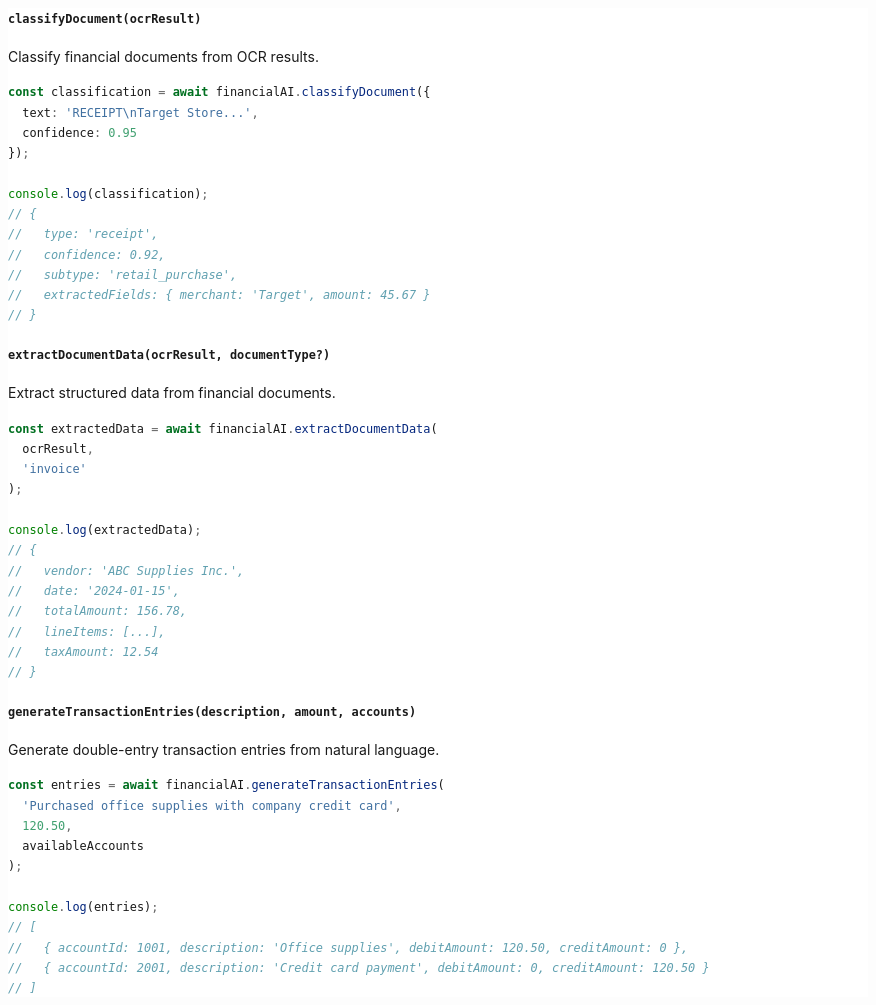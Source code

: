 #### `classifyDocument(ocrResult)`

Classify financial documents from OCR results.

```typescript
const classification = await financialAI.classifyDocument({
  text: 'RECEIPT\nTarget Store...',
  confidence: 0.95
});

console.log(classification);
// {
//   type: 'receipt',
//   confidence: 0.92,
//   subtype: 'retail_purchase',
//   extractedFields: { merchant: 'Target', amount: 45.67 }
// }
```

#### `extractDocumentData(ocrResult, documentType?)`

Extract structured data from financial documents.

```typescript
const extractedData = await financialAI.extractDocumentData(
  ocrResult,
  'invoice'
);

console.log(extractedData);
// {
//   vendor: 'ABC Supplies Inc.',
//   date: '2024-01-15',
//   totalAmount: 156.78,
//   lineItems: [...],
//   taxAmount: 12.54
// }
```

#### `generateTransactionEntries(description, amount, accounts)`

Generate double-entry transaction entries from natural language.

```typescript
const entries = await financialAI.generateTransactionEntries(
  'Purchased office supplies with company credit card',
  120.50,
  availableAccounts
);

console.log(entries);
// [
//   { accountId: 1001, description: 'Office supplies', debitAmount: 120.50, creditAmount: 0 },
//   { accountId: 2001, description: 'Credit card payment', debitAmount: 0, creditAmount: 120.50 }
// ]
```
